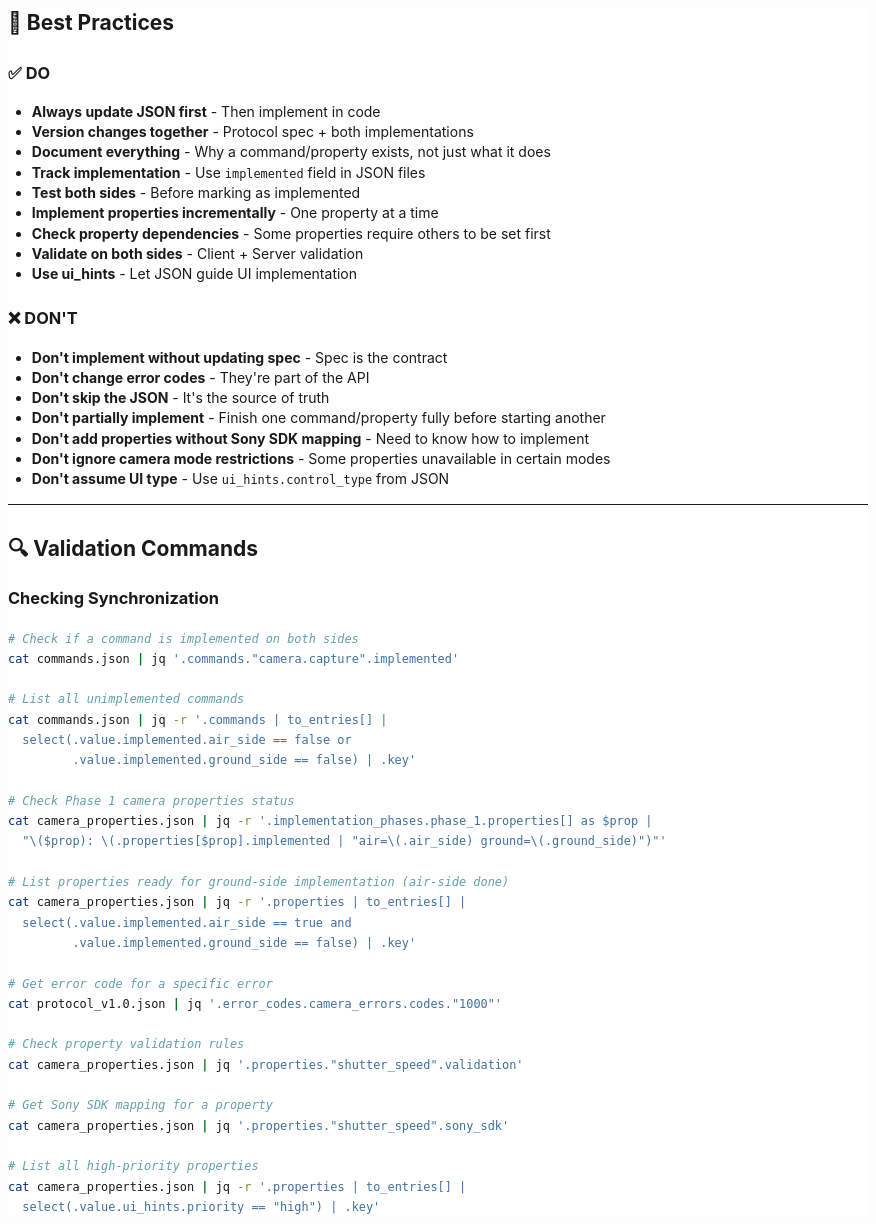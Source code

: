 
## 🎯 Best Practices

### ✅ DO
- **Always update JSON first** - Then implement in code
- **Version changes together** - Protocol spec + both implementations
- **Document everything** - Why a command/property exists, not just what it does
- **Track implementation** - Use `implemented` field in JSON files
- **Test both sides** - Before marking as implemented
- **Implement properties incrementally** - One property at a time
- **Check property dependencies** - Some properties require others to be set first
- **Validate on both sides** - Client + Server validation
- **Use ui_hints** - Let JSON guide UI implementation

### ❌ DON'T
- **Don't implement without updating spec** - Spec is the contract
- **Don't change error codes** - They're part of the API
- **Don't skip the JSON** - It's the source of truth
- **Don't partially implement** - Finish one command/property fully before starting another
- **Don't add properties without Sony SDK mapping** - Need to know how to implement
- **Don't ignore camera mode restrictions** - Some properties unavailable in certain modes
- **Don't assume UI type** - Use `ui_hints.control_type` from JSON

---

## 🔍 Validation Commands

### Checking Synchronization

```bash
# Check if a command is implemented on both sides
cat commands.json | jq '.commands."camera.capture".implemented'

# List all unimplemented commands
cat commands.json | jq -r '.commands | to_entries[] |
  select(.value.implemented.air_side == false or
         .value.implemented.ground_side == false) | .key'

# Check Phase 1 camera properties status
cat camera_properties.json | jq -r '.implementation_phases.phase_1.properties[] as $prop |
  "\($prop): \(.properties[$prop].implemented | "air=\(.air_side) ground=\(.ground_side)")"'

# List properties ready for ground-side implementation (air-side done)
cat camera_properties.json | jq -r '.properties | to_entries[] |
  select(.value.implemented.air_side == true and
         .value.implemented.ground_side == false) | .key'

# Get error code for a specific error
cat protocol_v1.0.json | jq '.error_codes.camera_errors.codes."1000"'

# Check property validation rules
cat camera_properties.json | jq '.properties."shutter_speed".validation'

# Get Sony SDK mapping for a property
cat camera_properties.json | jq '.properties."shutter_speed".sony_sdk'

# List all high-priority properties
cat camera_properties.json | jq -r '.properties | to_entries[] |
  select(.value.ui_hints.priority == "high") | .key'
```
